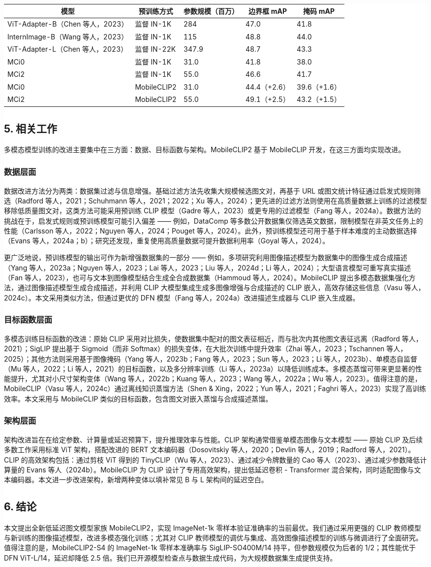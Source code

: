 |模型|预训练方式|参数规模（百万）|边界框 mAP|掩码 mAP|
|---|---|---|---|---|
|ViT-Adapter-B（Chen 等人，2023）|监督 IN-1K|284|47.0|41.8|
|InternImage-B（Wang 等人，2023）|监督 IN-1K|115|48.8|44.0|
|ViT-Adapter-L（Chen 等人，2023）|监督 IN-22K|347.9|48.7|43.3|
|MCi0|监督 IN-1K|31.0|41.8|38.0|
|MCi2|监督 IN-1K|55.0|46.6|41.7|
|MCi0|MobileCLIP2|31.0|44.4（+2.6）|39.6（+1.6）|
|MCi2|MobileCLIP2|55.0|49.1（+2.5）|43.2（+1.5）|

## 5. 相关工作

多模态模型训练的改进主要集中在三方面：数据、目标函数与架构。MobileCLIP2 基于 MobileCLIP 开发，在这三方面均实现改进。

### 数据层面

数据改进方法分为两类：数据集过滤与信息增强。基础过滤方法先收集大规模候选图文对，再基于 URL 或图文统计特征通过启发式规则筛选（Radford 等人，2021；Schuhmann 等人，2021；2022；Xu 等人，2024）；更先进的过滤方法则使用在高质量数据上训练的过滤模型移除低质量图文对，这类方法可能采用预训练 CLIP 模型（Gadre 等人，2023）或更专用的过滤模型（Fang 等人，2024a）。数据方法的挑战在于，启发式规则或预训练模型可能引入偏差 —— 例如，DataComp 等多数公开数据集仅筛选英文数据，限制模型在非英文任务上的性能（Carlsson 等人，2022；Nguyen 等人，2024；Pouget 等人，2024）。此外，预训练模型还可用于基于样本难度的主动数据选择（Evans 等人，2024a；b）；研究还发现，重复使用高质量数据可提升数据利用率（Goyal 等人，2024）。

更广泛地说，预训练模型的输出可作为新增强数据集的一部分 —— 例如，多项研究利用图像描述模型为数据集中的图像生成合成描述（Yang 等人，2023a；Nguyen 等人，2023；Lai 等人，2023；Liu 等人，2024d；Li 等人，2024）；大型语言模型可重写真实描述（Fan 等人，2023），也可与文本到图像模型结合生成全合成数据集（Hammoud 等人，2024）。MobileCLIP 提出多模态数据集强化方法，通过图像描述模型生成合成描述，并利用 CLIP 大模型集成生成多图像增强与合成描述的 CLIP 嵌入，高效存储这些信息（Vasu 等人，2024c）。本文采用类似方法，但通过更优的 DFN 模型（Fang 等人，2024a）改进描述生成器与 CLIP 嵌入生成器。

### 目标函数层面

多模态训练目标函数的改进：原始 CLIP 采用对比损失，使数据集中配对的图文表征相近，而与批次内其他图文表征远离（Radford 等人，2021）；SigLIP 提出基于 Sigmoid（而非 Softmax）的损失变体，在大批次训练中提升效率（Zhai 等人，2023；Tschannen 等人，2025）；其他方法则采用基于图像掩码（Yang 等人，2023b；Fang 等人，2023；Sun 等人，2023；Li 等人，2023b）、单模态自监督（Mu 等人，2022；Li 等人，2021）的目标函数，以及多分辨率训练（Li 等人，2023a）以降低训练成本。多模态蒸馏可带来更显著的性能提升，尤其对小尺寸架构变体（Wang 等人，2022b；Kuang 等人，2023；Wang 等人，2022a；Wu 等人，2023）。值得注意的是，MobileCLIP（Vasu 等人，2024c）通过离线知识蒸馏方法（Shen & Xing，2022；Yun 等人，2021；Faghri 等人，2023）实现了高训练效率。本文采用与 MobileCLIP 类似的目标函数，包含图文对嵌入蒸馏与合成描述蒸馏。

### 架构层面

架构改进旨在在给定参数、计算量或延迟预算下，提升推理效率与性能。CLIP 架构通常借鉴单模态图像与文本模型 —— 原始 CLIP 及后续多数工作采用标准 ViT 架构，搭配改进的 BERT 文本编码器（Dosovitskiy 等人，2020；Devlin 等人，2019；Radford 等人，2021）。CLIP 的高效架构包括：通过剪枝 ViT 得到的 TinyCLIP（Wu 等人，2023）、通过减少令牌数量的 Cao 等人（2023）、通过减少参数降低计算量的 Evans 等人（2024b）。MobileCLIP 为 CLIP 设计了专用高效架构，提出低延迟卷积 - Transformer 混合架构，同时适配图像与文本编码器。本文进一步改进架构，新增两种变体以填补常见 B 与 L 架构间的延迟空白。

## 6. 结论

本文提出全新低延迟图文模型家族 MobileCLIP2，实现 ImageNet-1k 零样本验证准确率的当前最优。我们通过采用更强的 CLIP 教师模型与新训练的图像描述模型，改进多模态强化训练；尤其对 CLIP 教师模型的调优与集成、高效图像描述模型的训练与微调进行了全面研究。值得注意的是，MobileCLIP2-S4 的 ImageNet-1k 零样本准确率与 SigLIP-SO400M/14 持平，但参数规模仅为后者的 1/2；其性能优于 DFN ViT-L/14，延迟却降低 2.5 倍。我们已开源模型检查点与数据生成代码，为大规模数据集生成提供支持。
